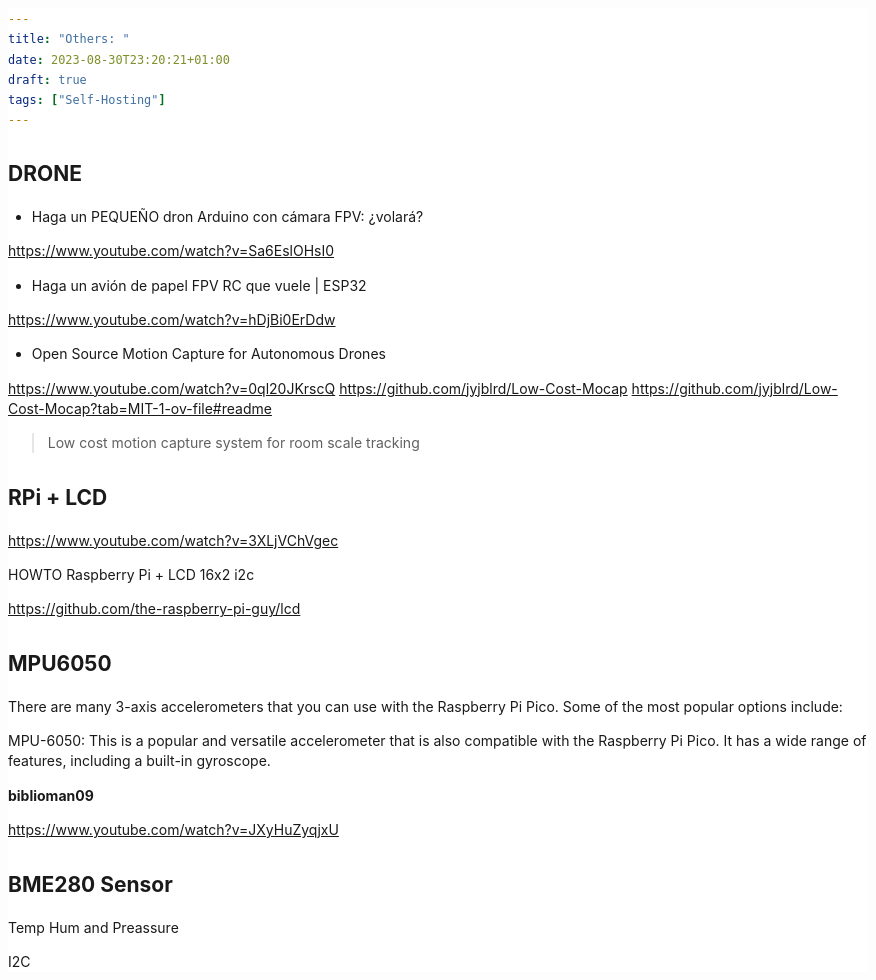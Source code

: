 ```yaml
---
title: "Others: "
date: 2023-08-30T23:20:21+01:00
draft: true
tags: ["Self-Hosting"]
---
```


## DRONE

* Haga un PEQUEÑO dron Arduino con cámara FPV: ¿volará?

https://www.youtube.com/watch?v=Sa6EslOHsI0

* Haga un avión de papel FPV RC que vuele | ESP32


https://www.youtube.com/watch?v=hDjBi0ErDdw

* Open Source Motion Capture for Autonomous Drones

https://www.youtube.com/watch?v=0ql20JKrscQ
https://github.com/jyjblrd/Low-Cost-Mocap
https://github.com/jyjblrd/Low-Cost-Mocap?tab=MIT-1-ov-file#readme
> Low cost motion capture system for room scale tracking



## RPi + LCD

https://www.youtube.com/watch?v=3XLjVChVgec

HOWTO Raspberry Pi + LCD 16x2 i2c



https://github.com/the-raspberry-pi-guy/lcd

## MPU6050


There are many 3-axis accelerometers that you can use with the Raspberry Pi Pico. Some of the most popular options include:

MPU-6050: This is a popular and versatile accelerometer that is also compatible with the Raspberry Pi Pico. It has a wide range of features, including a built-in gyroscope.


**biblioman09**

<https://www.youtube.com/watch?v=JXyHuZyqjxU>

## BME280 Sensor

Temp Hum and Preassure

I2C
